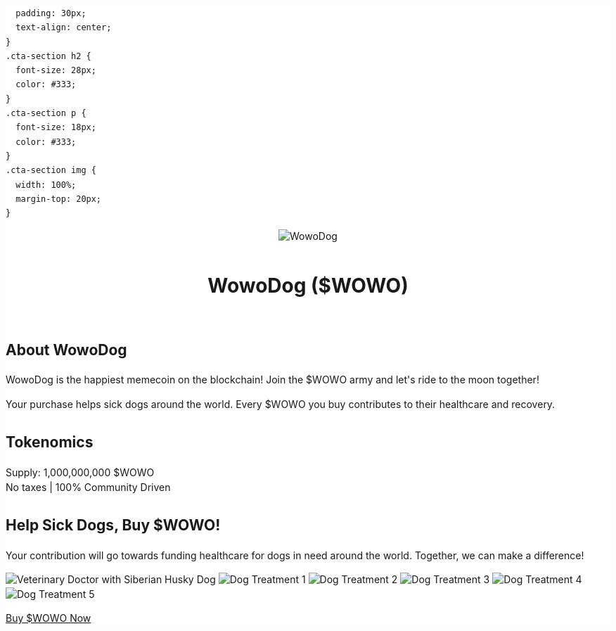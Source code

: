       padding: 30px;
      text-align: center;
    }
    .cta-section h2 {
      font-size: 28px;
      color: #333;
    }
    .cta-section p {
      font-size: 18px;
      color: #333;
    }
    .cta-section img {
      width: 100%;
      margin-top: 20px;
    }
  </style>
</head>
<body>

<header>
  <img src="https://i.ibb.co/vJ6rMKy/wowodog.png" alt="WowoDog">
  <h1>WowoDog ($WOWO)</h1>
</header>

<section>
  <h2>About WowoDog</h2>
  <p>WowoDog is the happiest memecoin on the blockchain! Join the $WOWO army and let's ride to the moon together!</p>
  <p>Your purchase helps sick dogs around the world. Every $WOWO you buy contributes to their healthcare and recovery.</p>
</section>

<section>
  <h2>Tokenomics</h2>
  <p>Supply: 1,000,000,000 $WOWO<br>No taxes | 100% Community Driven</p>
</section>

<section class="cta-section">
  <h2>Help Sick Dogs, Buy $WOWO!</h2>
  <p>Your contribution will go towards funding healthcare for dogs in need around the world. Together, we can make a difference!</p>

  <img src="https://i.postimg.cc/Z5LsnSR1/veterinary-doctor-vet-clinic-with-siberian-husky-dog-1368-112990.jpg" alt="Veterinary Doctor with Siberian Husky Dog">
  <img src="https://i.postimg.cc/bwqLKBTL/6136a50377a46.jpg" alt="Dog Treatment 1">
  <img src="https://i.postimg.cc/sDYwHrpv/Coat-types-3.jpg" alt="Dog Treatment 2">
  <img src="https://i.postimg.cc/pdTCd53F/heres-how-to-support-balinese-dogs-with-little-to-no-effort-8.jpg" alt="Dog Treatment 3">
  <img src="https://i.postimg.cc/15hvKtVk/portrait-dog-with-bandage-looking-away-23-2147928578.jpg" alt="Dog Treatment 4">
  <img src="https://i.postimg.cc/sgKKy4Hz/razas-de-perros-elegantes-jpg-133339.jpg" alt="Dog Treatment 5">

  <a href="https://pump.fun" target="_blank" class="button">Buy $WOWO Now</a>
</section>
